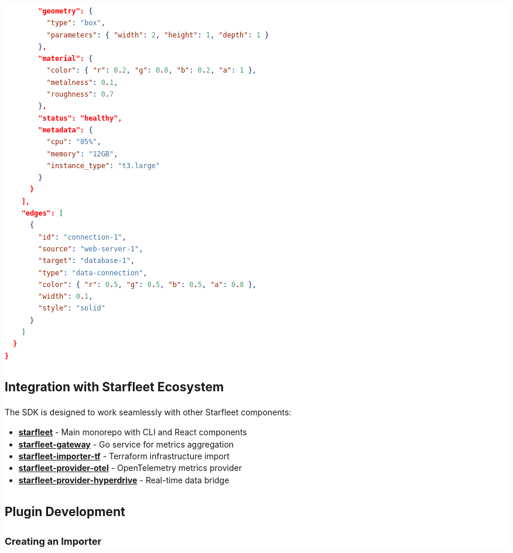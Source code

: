 ```json
        "geometry": {
          "type": "box",
          "parameters": { "width": 2, "height": 1, "depth": 1 }
        },
        "material": {
          "color": { "r": 0.2, "g": 0.8, "b": 0.2, "a": 1 },
          "metalness": 0.1,
          "roughness": 0.7
        },
        "status": "healthy",
        "metadata": {
          "cpu": "85%",
          "memory": "12GB",
          "instance_type": "t3.large"
        }
      }
    ],
    "edges": [
      {
        "id": "connection-1",
        "source": "web-server-1",
        "target": "database-1",
        "type": "data-connection",
        "color": { "r": 0.5, "g": 0.5, "b": 0.5, "a": 0.8 },
        "width": 0.1,
        "style": "solid"
      }
    ]
  }
}
```

## Integration with Starfleet Ecosystem

The SDK is designed to work seamlessly with other Starfleet components:

- **[starfleet](https://github.com/hyperdrive-technology/starfleet)** - Main monorepo with CLI and React components
- **[starfleet-gateway](https://github.com/hyperdrive-technology/starfleet-gateway)** - Go service for metrics aggregation
- **[starfleet-importer-tf](https://github.com/hyperdrive-technology/starfleet-importer-tf)** - Terraform infrastructure import
- **[starfleet-provider-otel](https://github.com/hyperdrive-technology/starfleet-provider-otel)** - OpenTelemetry metrics provider
- **[starfleet-provider-hyperdrive](https://github.com/hyperdrive-technology/starfleet-provider-hyperdrive)** - Real-time data bridge

## Plugin Development

### Creating an Importer

